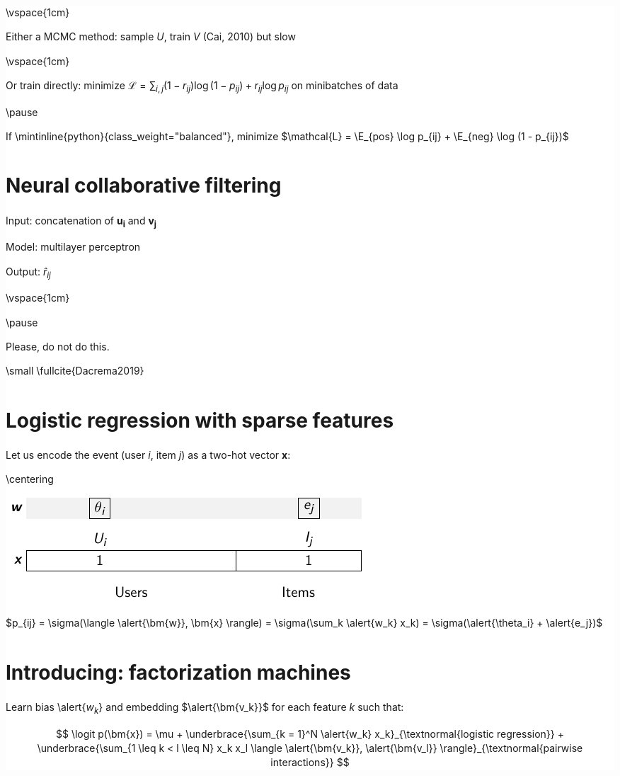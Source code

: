 \vspace{1cm}

Either a MCMC method: sample $U$, train $V$ (Cai, 2010) but slow

\vspace{1cm}

Or train directly: minimize $\mathcal{L} = \sum_{i, j} (1 - r_{ij}) \log (1 - p_{ij}) + r_{ij} \log p_{ij}$ on minibatches of data

\pause

If \mintinline{python}{class_weight="balanced"}, minimize $\mathcal{L} = \E_{pos} \log p_{ij} + \E_{neg} \log (1 - p_{ij})$

# Neural collaborative filtering

Input: concatenation of $\bm{u_i}$ and $\bm{v_j}$

Model: multilayer perceptron

Output: $\hat{r}_{ij}$

\vspace{1cm}

\pause

Please, do not do this.

\small \fullcite{Dacrema2019}

# Logistic regression with sparse features

Let us encode the event (user $i$, item $j$) as a two-hot vector $\bm{x}$:

\centering

![](figures/lr.pdf)


$p_{ij} = \sigma(\langle \alert{\bm{w}}, \bm{x} \rangle) = \sigma(\sum_k \alert{w_k} x_k) = \sigma(\alert{\theta_i} + \alert{e_j})$

# Introducing: factorization machines

Learn bias \alert{$w_k$} and embedding $\alert{\bm{v_k}}$ for each feature $k$ such that:

$$ \logit p(\bm{x}) = \mu + \underbrace{\sum_{k = 1}^N \alert{w_k} x_k}_{\textnormal{logistic regression}} + \underbrace{\sum_{1 \leq k < l \leq N} x_k x_l \langle \alert{\bm{v_k}}, \alert{\bm{v_l}} \rangle}_{\textnormal{pairwise interactions}} $$

